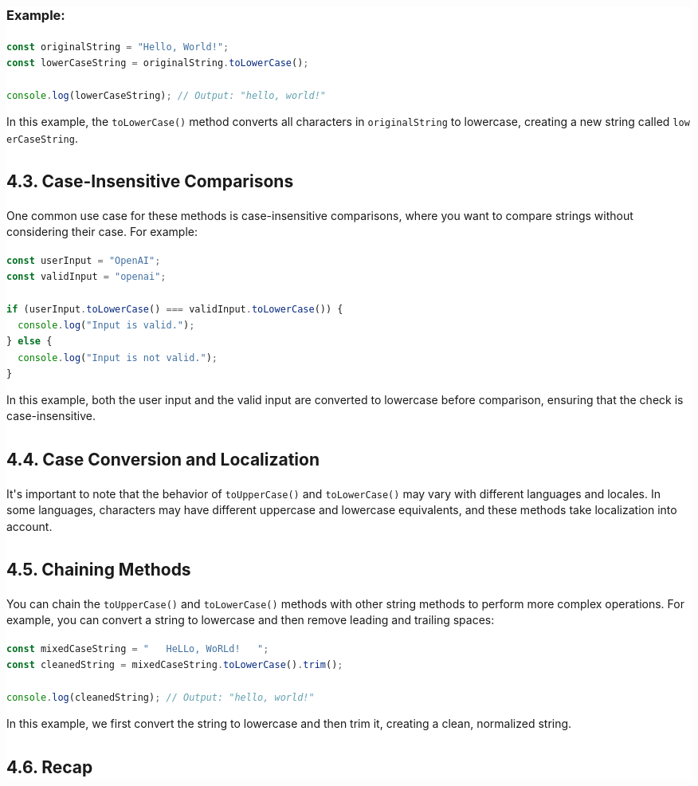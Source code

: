 ### Example:

```javascript
const originalString = "Hello, World!";
const lowerCaseString = originalString.toLowerCase();

console.log(lowerCaseString); // Output: "hello, world!"
```

In this example, the `toLowerCase()` method converts all characters in `originalString` to lowercase, creating a new string called `lowerCaseString`.

## 4.3. Case-Insensitive Comparisons

One common use case for these methods is case-insensitive comparisons, where you want to compare strings without considering their case. For example:

```javascript
const userInput = "OpenAI";
const validInput = "openai";

if (userInput.toLowerCase() === validInput.toLowerCase()) {
  console.log("Input is valid.");
} else {
  console.log("Input is not valid.");
}
```

In this example, both the user input and the valid input are converted to lowercase before comparison, ensuring that the check is case-insensitive.

## 4.4. Case Conversion and Localization

It's important to note that the behavior of `toUpperCase()` and `toLowerCase()` may vary with different languages and locales. In some languages, characters may have different uppercase and lowercase equivalents, and these methods take localization into account.

## 4.5. Chaining Methods

You can chain the `toUpperCase()` and `toLowerCase()` methods with other string methods to perform more complex operations. For example, you can convert a string to lowercase and then remove leading and trailing spaces:

```javascript
const mixedCaseString = "   HeLLo, WoRLd!   ";
const cleanedString = mixedCaseString.toLowerCase().trim();

console.log(cleanedString); // Output: "hello, world!"
```

In this example, we first convert the string to lowercase and then trim it, creating a clean, normalized string.

## 4.6. Recap
